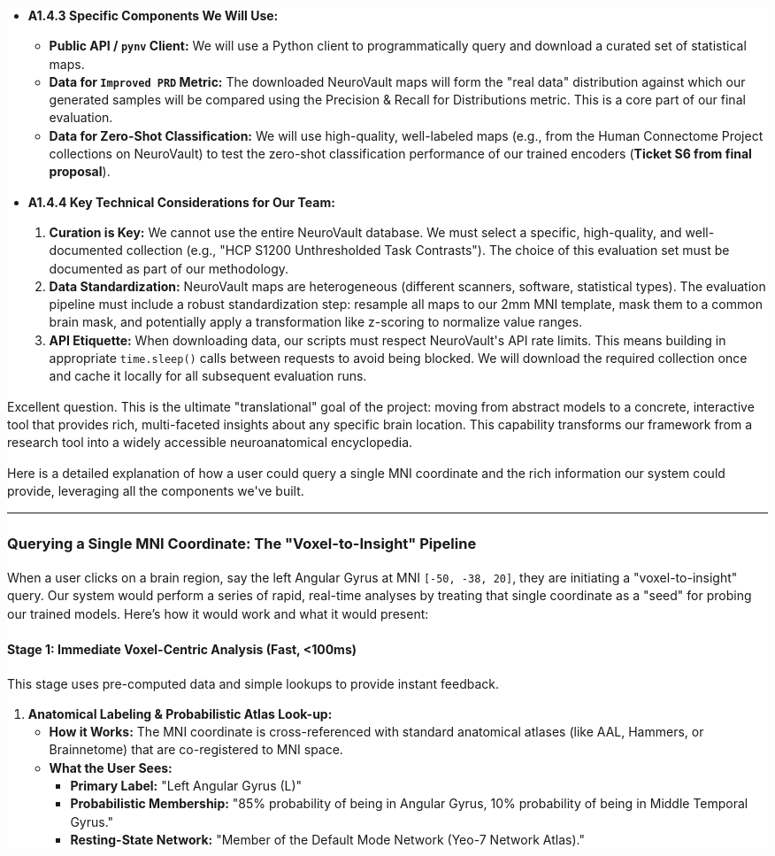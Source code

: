 *   **A1.4.3 Specific Components We Will Use:**
    *   **Public API / `pynv` Client:** We will use a Python client to programmatically query and download a curated set of statistical maps.
    *   **Data for `Improved PRD` Metric:** The downloaded NeuroVault maps will form the "real data" distribution against which our generated samples will be compared using the Precision & Recall for Distributions metric. This is a core part of our final evaluation.
    *   **Data for Zero-Shot Classification:** We will use high-quality, well-labeled maps (e.g., from the Human Connectome Project collections on NeuroVault) to test the zero-shot classification performance of our trained encoders (**Ticket S6 from final proposal**).

*   **A1.4.4 Key Technical Considerations for Our Team:**
    1.  **Curation is Key:** We cannot use the entire NeuroVault database. We must select a specific, high-quality, and well-documented collection (e.g., "HCP S1200 Unthresholded Task Contrasts"). The choice of this evaluation set must be documented as part of our methodology.
    2.  **Data Standardization:** NeuroVault maps are heterogeneous (different scanners, software, statistical types). The evaluation pipeline must include a robust standardization step: resample all maps to our 2mm MNI template, mask them to a common brain mask, and potentially apply a transformation like z-scoring to normalize value ranges.
    3.  **API Etiquette:** When downloading data, our scripts must respect NeuroVault's API rate limits. This means building in appropriate `time.sleep()` calls between requests to avoid being blocked. We will download the required collection once and cache it locally for all subsequent evaluation runs.

    
 Excellent question. This is the ultimate "translational" goal of the project: moving from abstract models to a concrete, interactive tool that provides rich, multi-faceted insights about any specific brain location. This capability transforms our framework from a research tool into a widely accessible neuroanatomical encyclopedia.

Here is a detailed explanation of how a user could query a single MNI coordinate and the rich information our system could provide, leveraging all the components we've built.

---

### **Querying a Single MNI Coordinate: The "Voxel-to-Insight" Pipeline**

When a user clicks on a brain region, say the left Angular Gyrus at MNI `[-50, -38, 20]`, they are initiating a "voxel-to-insight" query. Our system would perform a series of rapid, real-time analyses by treating that single coordinate as a "seed" for probing our trained models. Here’s how it would work and what it would present:

#### **Stage 1: Immediate Voxel-Centric Analysis (Fast, <100ms)**

This stage uses pre-computed data and simple lookups to provide instant feedback.

1.  **Anatomical Labeling & Probabilistic Atlas Look-up:**
    *   **How it Works:** The MNI coordinate is cross-referenced with standard anatomical atlases (like AAL, Hammers, or Brainnetome) that are co-registered to MNI space.
    *   **What the User Sees:**
        *   **Primary Label:** "Left Angular Gyrus (L)"
        *   **Probabilistic Membership:** "85% probability of being in Angular Gyrus, 10% probability of being in Middle Temporal Gyrus."
        *   **Resting-State Network:** "Member of the Default Mode Network (Yeo-7 Network Atlas)."

